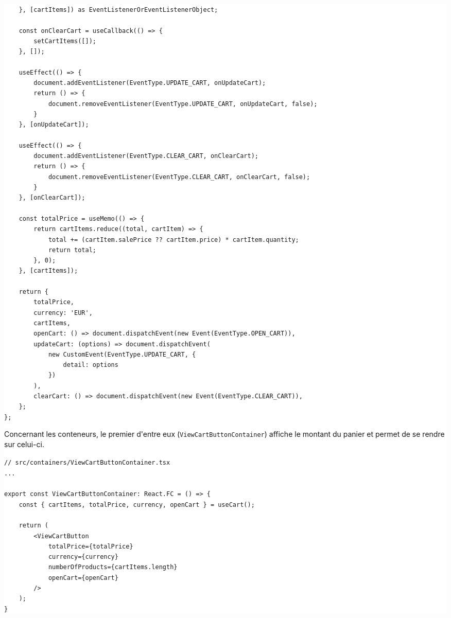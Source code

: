 ```tsx
    }, [cartItems]) as EventListenerOrEventListenerObject;

    const onClearCart = useCallback(() => {
        setCartItems([]);
    }, []);

    useEffect(() => {
        document.addEventListener(EventType.UPDATE_CART, onUpdateCart);
        return () => {
            document.removeEventListener(EventType.UPDATE_CART, onUpdateCart, false);
        }
    }, [onUpdateCart]);

    useEffect(() => {
        document.addEventListener(EventType.CLEAR_CART, onClearCart);
        return () => {
            document.removeEventListener(EventType.CLEAR_CART, onClearCart, false);
        }
    }, [onClearCart]);

    const totalPrice = useMemo(() => {
        return cartItems.reduce((total, cartItem) => {
            total += (cartItem.salePrice ?? cartItem.price) * cartItem.quantity;
            return total;
        }, 0);
    }, [cartItems]);

    return {
        totalPrice,
        currency: 'EUR',
        cartItems,
        openCart: () => document.dispatchEvent(new Event(EventType.OPEN_CART)),
        updateCart: (options) => document.dispatchEvent(
            new CustomEvent(EventType.UPDATE_CART, {
                detail: options
            })
        ),
        clearCart: () => document.dispatchEvent(new Event(EventType.CLEAR_CART)),
    };
};
```

Concernant les conteneurs, le premier d'entre eux (`ViewCartButtonContainer`) affiche le montant du panier et permet de se rendre sur celui-ci.
```tsx
// src/containers/ViewCartButtonContainer.tsx
...

export const ViewCartButtonContainer: React.FC = () => {
    const { cartItems, totalPrice, currency, openCart } = useCart();

    return (
        <ViewCartButton
            totalPrice={totalPrice}
            currency={currency}
            numberOfProducts={cartItems.length}
            openCart={openCart}
        />
    );
}
```
